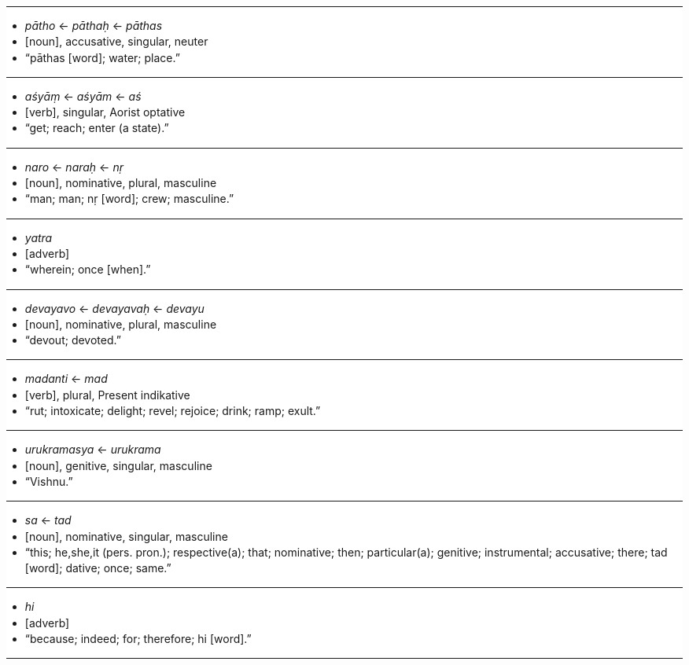 _________

- *pātho* ← *pāthaḥ* ← *pāthas*
- \[noun\], accusative, singular, neuter
- “pāthas \[word\]; water; place.”

_________

- *aśyāṃ* ← *aśyām* ← *aś*
- \[verb\], singular, Aorist optative
- “get; reach; enter (a state).”

_________

- *naro* ← *naraḥ* ← *nṛ*
- \[noun\], nominative, plural, masculine
- “man; man; nṛ \[word\]; crew; masculine.”

_________

- *yatra*
- \[adverb\]
- “wherein; once \[when\].”

_________

- *devayavo* ← *devayavaḥ* ← *devayu*
- \[noun\], nominative, plural, masculine
- “devout; devoted.”

_________

- *madanti* ← *mad*
- \[verb\], plural, Present indikative
- “rut; intoxicate; delight; revel; rejoice; drink; ramp; exult.”

_________

- *urukramasya* ← *urukrama*
- \[noun\], genitive, singular, masculine
- “Vishnu.”

_________

- *sa* ← *tad*
- \[noun\], nominative, singular, masculine
- “this; he,she,it (pers. pron.); respective(a); that; nominative;
    then; particular(a); genitive; instrumental; accusative; there; tad
    \[word\]; dative; once; same.”

_________

- *hi*
- \[adverb\]
- “because; indeed; for; therefore; hi \[word\].”

_________
